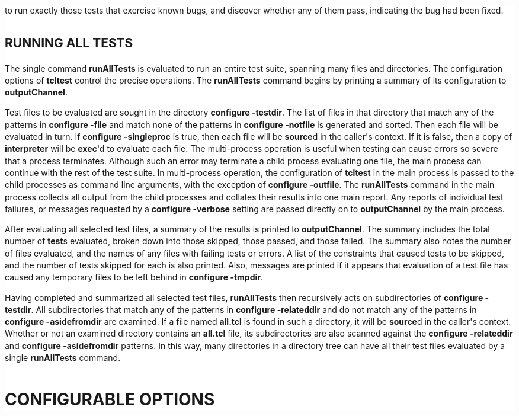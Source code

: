 to run exactly those tests that exercise known bugs, and discover
whether any of them pass, indicating the bug had been fixed.

## RUNNING ALL TESTS

The single command **runAllTests** is evaluated to run an entire test
suite, spanning many files and directories. The configuration options of
**tcltest** control the precise operations. The **runAllTests** command
begins by printing a summary of its configuration to **outputChannel**.

Test files to be evaluated are sought in the directory **configure
-testdir**. The list of files in that directory that match any of the
patterns in **configure -file** and match none of the patterns in
**configure -notfile** is generated and sorted. Then each file will be
evaluated in turn. If **configure -singleproc** is true, then each file
will be **source**d in the caller\'s context. If it is false, then a
copy of **interpreter** will be **exec**\'d to evaluate each file. The
multi-process operation is useful when testing can cause errors so
severe that a process terminates. Although such an error may terminate a
child process evaluating one file, the main process can continue with
the rest of the test suite. In multi-process operation, the
configuration of **tcltest** in the main process is passed to the child
processes as command line arguments, with the exception of **configure
-outfile**. The **runAllTests** command in the main process collects all
output from the child processes and collates their results into one main
report. Any reports of individual test failures, or messages requested
by a **configure -verbose** setting are passed directly on to
**outputChannel** by the main process.

After evaluating all selected test files, a summary of the results is
printed to **outputChannel**. The summary includes the total number of
**test**s evaluated, broken down into those skipped, those passed, and
those failed. The summary also notes the number of files evaluated, and
the names of any files with failing tests or errors. A list of the
constraints that caused tests to be skipped, and the number of tests
skipped for each is also printed. Also, messages are printed if it
appears that evaluation of a test file has caused any temporary files to
be left behind in **configure -tmpdir**.

Having completed and summarized all selected test files, **runAllTests**
then recursively acts on subdirectories of **configure -testdir**. All
subdirectories that match any of the patterns in **configure
-relateddir** and do not match any of the patterns in **configure
-asidefromdir** are examined. If a file named **all.tcl** is found in
such a directory, it will be **source**d in the caller\'s context.
Whether or not an examined directory contains an **all.tcl** file, its
subdirectories are also scanned against the **configure -relateddir**
and **configure -asidefromdir** patterns. In this way, many directories
in a directory tree can have all their test files evaluated by a single
**runAllTests** command.

# CONFIGURABLE OPTIONS
